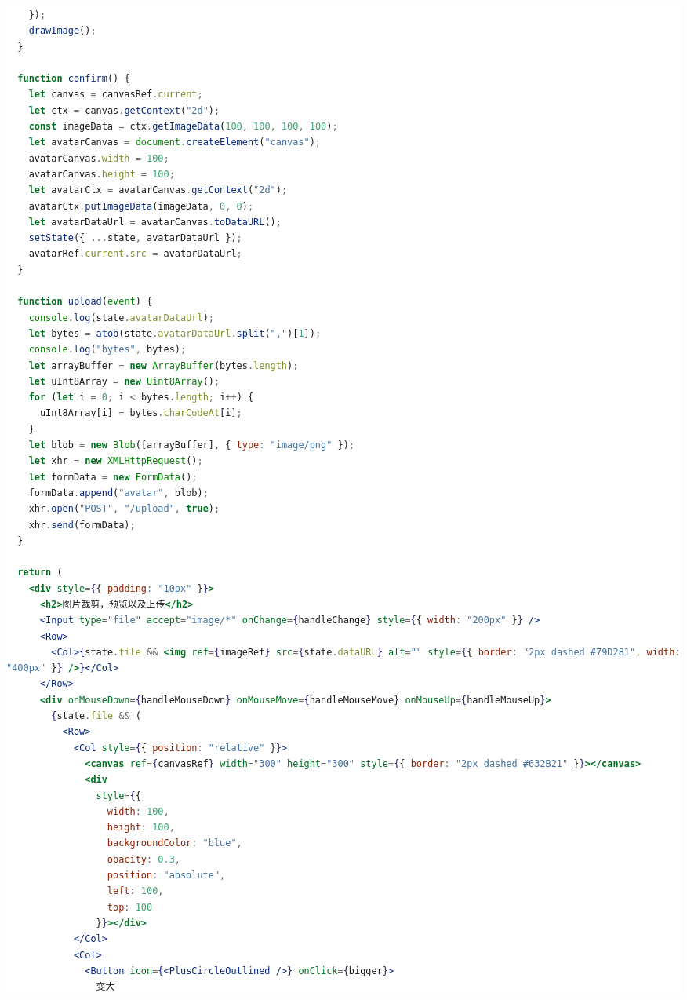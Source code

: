 ```jsx
    });
    drawImage();
  }

  function confirm() {
    let canvas = canvasRef.current;
    let ctx = canvas.getContext("2d");
    const imageData = ctx.getImageData(100, 100, 100, 100);
    let avatarCanvas = document.createElement("canvas");
    avatarCanvas.width = 100;
    avatarCanvas.height = 100;
    let avatarCtx = avatarCanvas.getContext("2d");
    avatarCtx.putImageData(imageData, 0, 0);
    let avatarDataUrl = avatarCanvas.toDataURL();
    setState({ ...state, avatarDataUrl });
    avatarRef.current.src = avatarDataUrl;
  }

  function upload(event) {
    console.log(state.avatarDataUrl);
    let bytes = atob(state.avatarDataUrl.split(",")[1]);
    console.log("bytes", bytes);
    let arrayBuffer = new ArrayBuffer(bytes.length);
    let uInt8Array = new Uint8Array();
    for (let i = 0; i < bytes.length; i++) {
      uInt8Array[i] = bytes.charCodeAt[i];
    }
    let blob = new Blob([arrayBuffer], { type: "image/png" });
    let xhr = new XMLHttpRequest();
    let formData = new FormData();
    formData.append("avatar", blob);
    xhr.open("POST", "/upload", true);
    xhr.send(formData);
  }

  return (
    <div style={{ padding: "10px" }}>
      <h2>图片裁剪，预览以及上传</h2>
      <Input type="file" accept="image/*" onChange={handleChange} style={{ width: "200px" }} />
      <Row>
        <Col>{state.file && <img ref={imageRef} src={state.dataURL} alt="" style={{ border: "2px dashed #79D281", width: "400px" }} />}</Col>
      </Row>
      <div onMouseDown={handleMouseDown} onMouseMove={handleMouseMove} onMouseUp={handleMouseUp}>
        {state.file && (
          <Row>
            <Col style={{ position: "relative" }}>
              <canvas ref={canvasRef} width="300" height="300" style={{ border: "2px dashed #632B21" }}></canvas>
              <div
                style={{
                  width: 100,
                  height: 100,
                  backgroundColor: "blue",
                  opacity: 0.3,
                  position: "absolute",
                  left: 100,
                  top: 100
                }}></div>
            </Col>
            <Col>
              <Button icon={<PlusCircleOutlined />} onClick={bigger}>
                变大
```